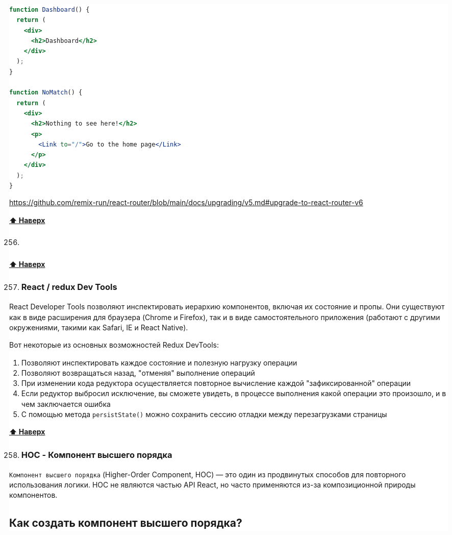 ```jsx harmony
function Dashboard() {
  return (
    <div>
      <h2>Dashboard</h2>
    </div>
  );
}

function NoMatch() {
  return (
    <div>
      <h2>Nothing to see here!</h2>
      <p>
        <Link to="/">Go to the home page</Link>
      </p>
    </div>
  );
}  
```  
  
https://github.com/remix-run/react-router/blob/main/docs/upgrading/v5.md#upgrade-to-react-router-v6      
      
  **[⬆ Наверх](#top)**
  
256. ### <a name="256"></a> 

 
    
  **[⬆ Наверх](#top)**
  
257. ### <a name="257"></a> React / redux Dev Tools

React Developer Tools позволяют инспектировать иерархию компонентов, включая их состояние и пропы. Они существуют как в виде расширения для браузера (Chrome и Firefox), так и в виде самостоятельного приложения (работают с другими окружениями, такими как Safari, IE и React Native).

Вот некоторые из основных возможностей Redux DevTools:
	
1. Позволяют инспектировать каждое состояние и полезную нагрузку операции
2. Позволяют возвращаться назад, "отменяя" выполнение операций
3. При изменении кода редуктора осуществляется повторное вычисление каждой "зафиксированной" операции
4. Если редуктор выбросил исключение, вы сможете увидеть, в процессе выполнения какой операции это произошло, и в чем заключается ошибка
5. С помощью метода `persistState()` можно сохранить сессию отладки между перезагрузками страницы
    
  **[⬆ Наверх](#top)**
  
258. ### <a name="258"></a> HOC - Компонент высшего порядка

`Компонент высшего порядка` (Higher-Order Component, HOC) — это один из продвинутых способов для повторного использования логики. HOC не являются частью API React, но часто применяются из-за композиционной природы компонентов.

## Как создать компонент высшего порядка?
